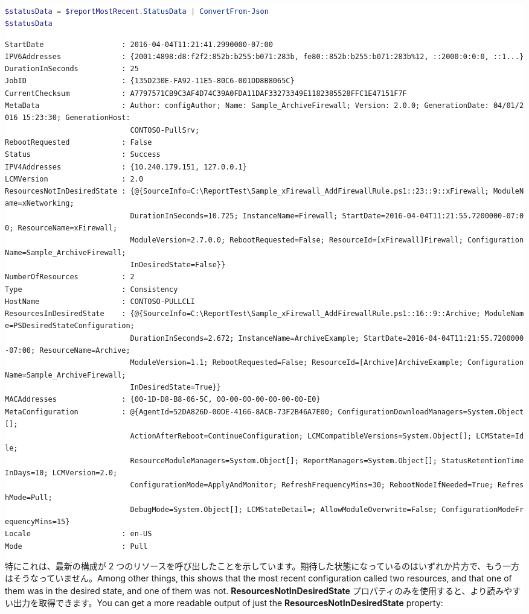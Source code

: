 ```powershell
$statusData = $reportMostRecent.StatusData | ConvertFrom-Json
$statusData
```

```output
StartDate                  : 2016-04-04T11:21:41.2990000-07:00
IPV6Addresses              : {2001:4898:d8:f2f2:852b:b255:b071:283b, fe80::852b:b255:b071:283b%12, ::2000:0:0:0, ::1...}
DurationInSeconds          : 25
JobID                      : {135D230E-FA92-11E5-80C6-001DD8B8065C}
CurrentChecksum            : A7797571CB9C3AF4D74C39A0FDA11DAF33273349E1182385528FFC1E47151F7F
MetaData                   : Author: configAuthor; Name: Sample_ArchiveFirewall; Version: 2.0.0; GenerationDate: 04/01/2016 15:23:30; GenerationHost:
                             CONTOSO-PullSrv;
RebootRequested            : False
Status                     : Success
IPV4Addresses              : {10.240.179.151, 127.0.0.1}
LCMVersion                 : 2.0
ResourcesNotInDesiredState : {@{SourceInfo=C:\ReportTest\Sample_xFirewall_AddFirewallRule.ps1::23::9::xFirewall; ModuleName=xNetworking;
                             DurationInSeconds=10.725; InstanceName=Firewall; StartDate=2016-04-04T11:21:55.7200000-07:00; ResourceName=xFirewall;
                             ModuleVersion=2.7.0.0; RebootRequested=False; ResourceId=[xFirewall]Firewall; ConfigurationName=Sample_ArchiveFirewall;
                             InDesiredState=False}}
NumberOfResources          : 2
Type                       : Consistency
HostName                   : CONTOSO-PULLCLI
ResourcesInDesiredState    : {@{SourceInfo=C:\ReportTest\Sample_xFirewall_AddFirewallRule.ps1::16::9::Archive; ModuleName=PSDesiredStateConfiguration;
                             DurationInSeconds=2.672; InstanceName=ArchiveExample; StartDate=2016-04-04T11:21:55.7200000-07:00; ResourceName=Archive;
                             ModuleVersion=1.1; RebootRequested=False; ResourceId=[Archive]ArchiveExample; ConfigurationName=Sample_ArchiveFirewall;
                             InDesiredState=True}}
MACAddresses               : {00-1D-D8-B8-06-5C, 00-00-00-00-00-00-00-E0}
MetaConfiguration          : @{AgentId=52DA826D-00DE-4166-8ACB-73F2B46A7E00; ConfigurationDownloadManagers=System.Object[];
                             ActionAfterReboot=ContinueConfiguration; LCMCompatibleVersions=System.Object[]; LCMState=Idle;
                             ResourceModuleManagers=System.Object[]; ReportManagers=System.Object[]; StatusRetentionTimeInDays=10; LCMVersion=2.0;
                             ConfigurationMode=ApplyAndMonitor; RefreshFrequencyMins=30; RebootNodeIfNeeded=True; RefreshMode=Pull;
                             DebugMode=System.Object[]; LCMStateDetail=; AllowModuleOverwrite=False; ConfigurationModeFrequencyMins=15}
Locale                     : en-US
Mode                       : Pull
```

<span data-ttu-id="f31fd-137">特にこれは、最新の構成が 2 つのリソースを呼び出したことを示しています。期待した状態になっているのはいずれか片方で、もう一方はそうなっていません。</span><span class="sxs-lookup"><span data-stu-id="f31fd-137">Among other things, this shows that the most recent configuration called two resources, and that one of them was in the desired state, and one of them was not.</span></span> <span data-ttu-id="f31fd-138">**ResourcesNotInDesiredState** プロパティのみを使用すると、より読みやすい出力を取得できます。</span><span class="sxs-lookup"><span data-stu-id="f31fd-138">You can get a more readable output of just the **ResourcesNotInDesiredState** property:</span></span>
